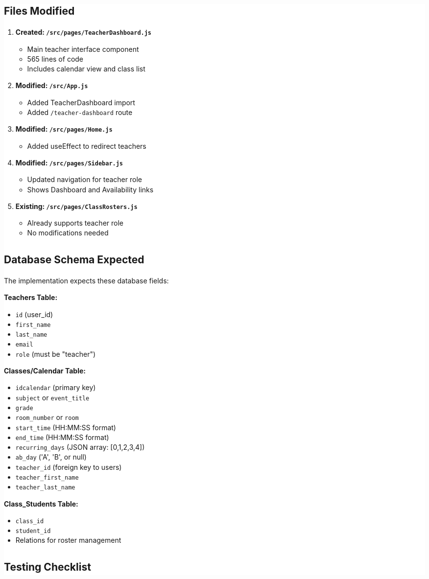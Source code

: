 ## Files Modified

1. **Created: `/src/pages/TeacherDashboard.js`**
   - Main teacher interface component
   - 565 lines of code
   - Includes calendar view and class list

2. **Modified: `/src/App.js`**
   - Added TeacherDashboard import
   - Added `/teacher-dashboard` route

3. **Modified: `/src/pages/Home.js`**
   - Added useEffect to redirect teachers

4. **Modified: `/src/pages/Sidebar.js`**
   - Updated navigation for teacher role
   - Shows Dashboard and Availability links

5. **Existing: `/src/pages/ClassRosters.js`**
   - Already supports teacher role
   - No modifications needed

## Database Schema Expected

The implementation expects these database fields:

**Teachers Table:**
- `id` (user_id)
- `first_name`
- `last_name`
- `email`
- `role` (must be "teacher")

**Classes/Calendar Table:**
- `idcalendar` (primary key)
- `subject` or `event_title`
- `grade`
- `room_number` or `room`
- `start_time` (HH:MM:SS format)
- `end_time` (HH:MM:SS format)
- `recurring_days` (JSON array: [0,1,2,3,4])
- `ab_day` ('A', 'B', or null)
- `teacher_id` (foreign key to users)
- `teacher_first_name`
- `teacher_last_name`

**Class_Students Table:**
- `class_id`
- `student_id`
- Relations for roster management

## Testing Checklist
